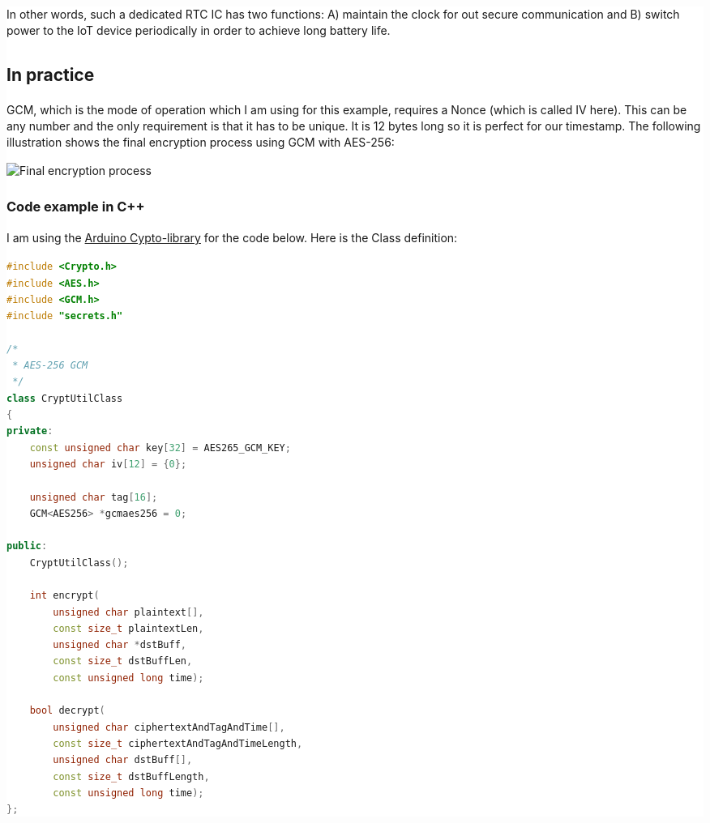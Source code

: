 In other words, such a dedicated RTC IC has two functions: A) maintain the clock for out secure
communication and B) switch power to the IoT device periodically in order to achieve long battery life.  

## In practice
GCM, which is the mode of operation which I am using for this example, requires a Nonce 
(which is called IV here). This can be any number and the only requirement is that it has 
to be unique. It is 12 bytes long so it is perfect for our timestamp. The following 
illustration shows the final encryption process using GCM with AES-256:

![Final encryption process](/images/secure-wireless-communication-iot/encryption_3.svg "Basic encryption")

### Code example in C++
I am using the [Arduino Cypto-library](https://github.com/rweather/arduinolibs) for the code below. 
Here is the Class definition:

```cpp
#include <Crypto.h>
#include <AES.h>
#include <GCM.h>
#include "secrets.h"

/*
 * AES-256 GCM
 */
class CryptUtilClass
{
private:
    const unsigned char key[32] = AES265_GCM_KEY;
    unsigned char iv[12] = {0};

    unsigned char tag[16];
    GCM<AES256> *gcmaes256 = 0;

public:
    CryptUtilClass();

    int encrypt(
        unsigned char plaintext[],
        const size_t plaintextLen,
        unsigned char *dstBuff,
        const size_t dstBuffLen,
        const unsigned long time);

    bool decrypt(
        unsigned char ciphertextAndTagAndTime[],
        const size_t ciphertextAndTagAndTimeLength,
        unsigned char dstBuff[],
        const size_t dstBuffLength,
        const unsigned long time);
};
```
